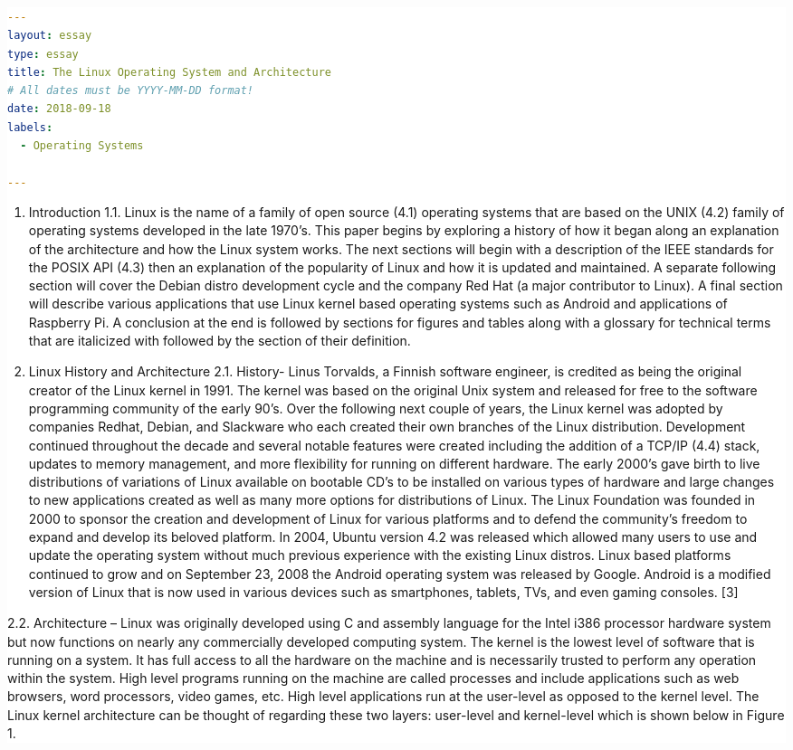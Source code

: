 ```yaml
---
layout: essay
type: essay
title: The Linux Operating System and Architecture
# All dates must be YYYY-MM-DD format!
date: 2018-09-18
labels:
  - Operating Systems
  
---
```


1.	Introduction
1.1.	Linux is the name of a family of open source (4.1) operating systems that are based on the UNIX (4.2) family of operating systems developed in the late 1970’s. This paper begins by exploring a history of how it began along an explanation of the architecture and how the Linux system works. The next sections will begin with a description of the IEEE standards for the POSIX API (4.3) then an explanation of the popularity of Linux and how it is updated and maintained. A separate following section will cover the Debian distro development cycle and the company Red Hat (a major contributor to Linux).  A final section will describe various applications that use Linux kernel based operating systems such as Android and applications of Raspberry Pi. A conclusion at the end is followed by sections for figures and tables along with a glossary for technical terms that are italicized with followed by the section of their definition.

2.	Linux History and Architecture
2.1.	History- Linus Torvalds, a Finnish software engineer, is credited as being the original creator of the Linux kernel in 1991. The kernel was based on the original Unix system and released for free to the software programming community of the early 90’s. Over the following next couple of years, the Linux kernel was adopted by companies Redhat, Debian, and Slackware who each created their own branches of the Linux distribution. Development continued throughout the decade and several notable features were created including the addition of a TCP/IP (4.4) stack, updates to memory management, and more flexibility for running on different hardware. The early 2000’s gave birth to live distributions of variations of Linux available on bootable CD’s to be installed on various types of hardware and large changes to new applications created as well as many more options for distributions of Linux. The Linux Foundation was founded in 2000 to sponsor the creation and development of Linux for various platforms and to defend the community’s freedom to expand and develop its beloved platform. In 2004, Ubuntu version 4.2 was released which allowed many users to use and update the operating system without much previous experience with the existing Linux distros. Linux based platforms continued to grow and on September 23, 2008 the Android operating system was released by Google. Android is a modified version of Linux that is now used in various devices such as smartphones, tablets, TVs, and even gaming consoles. [3]

2.2.	Architecture – Linux was originally developed using C and assembly language for the Intel i386 processor hardware system but now functions on nearly any commercially developed computing system. The kernel is the lowest level of software that is running on a system. It has full access to all the hardware on the machine and is necessarily trusted to perform any operation within the system. High level programs running on the machine are called processes and include applications such as web browsers, word processors, video games, etc. High level applications run at the user-level as opposed to the kernel level. The Linux kernel architecture can be thought of regarding these two layers: user-level and kernel-level which is shown below in Figure 1.